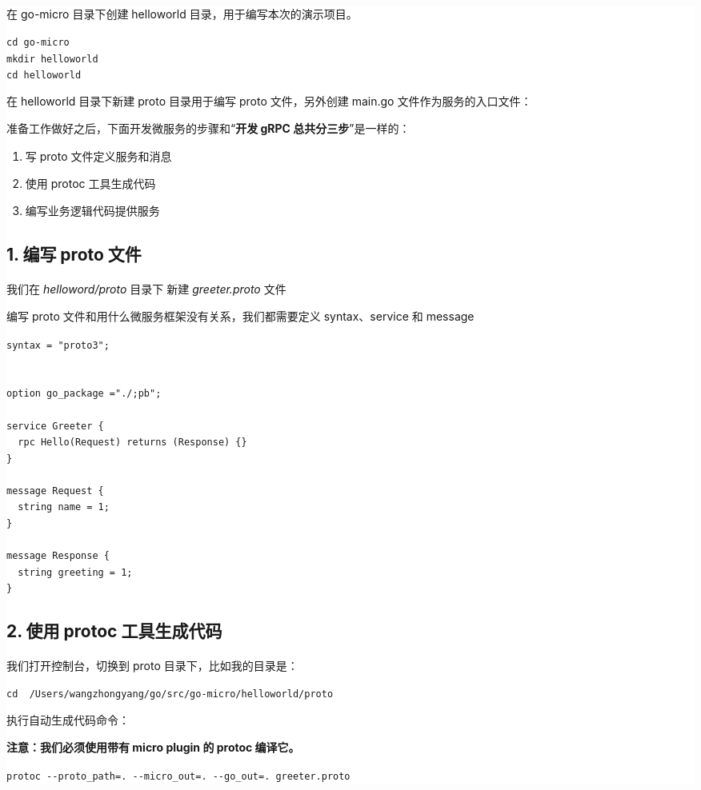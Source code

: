 在 go-micro 目录下创建 helloworld 目录，用于编写本次的演示项目。

```
cd go-micro
mkdir helloworld
cd helloworld
```

在 helloworld 目录下新建 proto 目录用于编写 proto 文件，另外创建 main.go 文件作为服务的入口文件：

准备工作做好之后，下面开发微服务的步骤和“**开发 gRPC 总共分三步**”是一样的：

1.  写 proto 文件定义服务和消息
    
2.  使用 protoc 工具生成代码
    
3.  编写业务逻辑代码提供服务
    

1\. 编写 proto 文件
---------------

我们在 _helloword/proto_ 目录下 新建 _greeter.proto_ 文件

编写 proto 文件和用什么微服务框架没有关系，我们都需要定义 syntax、service 和 message

```
syntax = "proto3";


option go_package ="./;pb";

service Greeter {
  rpc Hello(Request) returns (Response) {}
}

message Request {
  string name = 1;
}

message Response {
  string greeting = 1;
}
```

2\. 使用 protoc 工具生成代码
--------------------

我们打开控制台，切换到 proto 目录下，比如我的目录是：

```
cd  /Users/wangzhongyang/go/src/go-micro/helloworld/proto
```

执行自动生成代码命令：

**注意：我们必须使用带有 micro plugin 的 protoc 编译它。** 

```
protoc --proto_path=. --micro_out=. --go_out=. greeter.proto
```
